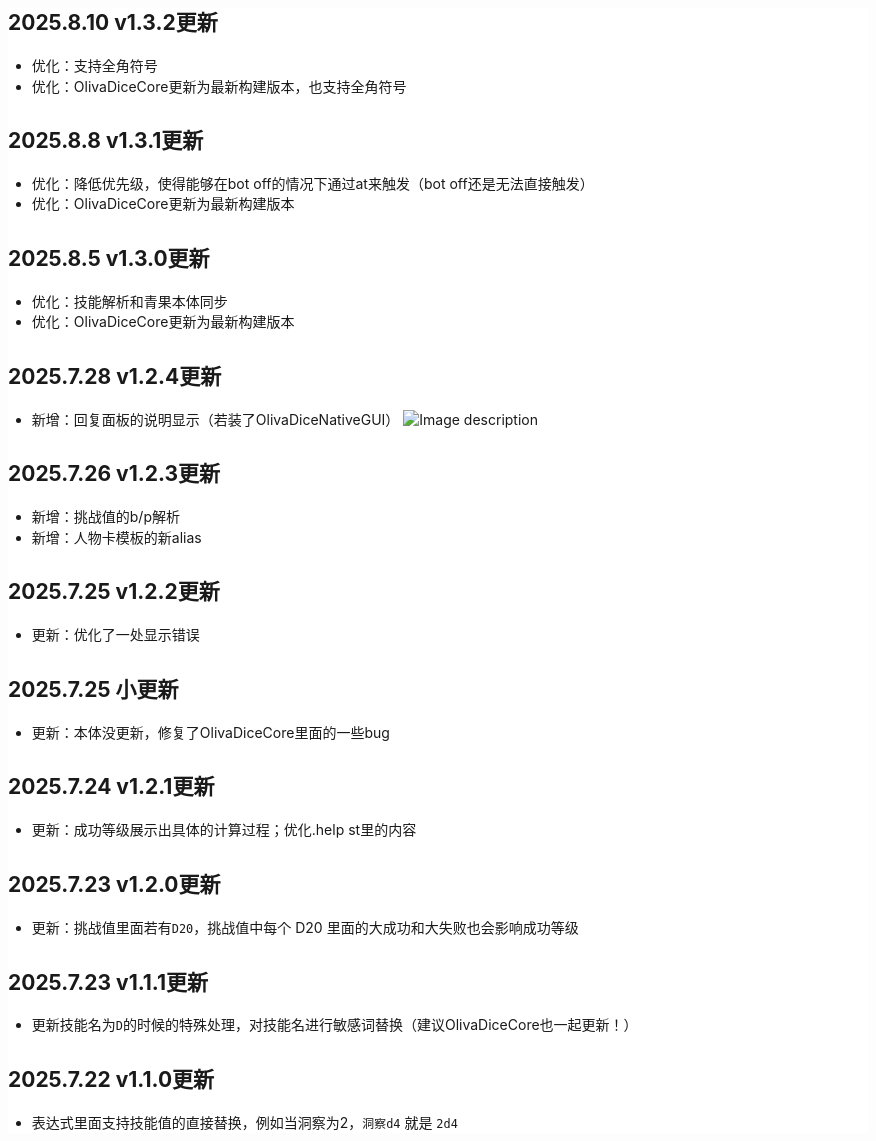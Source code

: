 ## 2025.8.10 v1.3.2更新

- 优化：支持全角符号
- 优化：OlivaDiceCore更新为最新构建版本，也支持全角符号

## 2025.8.8 v1.3.1更新

- 优化：降低优先级，使得能够在bot off的情况下通过at来触发（bot off还是无法直接触发）
- 优化：OlivaDiceCore更新为最新构建版本

## 2025.8.5 v1.3.0更新

- 优化：技能解析和青果本体同步
- 优化：OlivaDiceCore更新为最新构建版本

## 2025.7.28 v1.2.4更新

- 新增：回复面板的说明显示（若装了OlivaDiceNativeGUI）
![Image description](https://forum.olivos.run/assets/files/2025-07-28/1753694654-926507-7f05bccc-2fe0-4eca-bcca-4e2807d5aa86.png)

## 2025.7.26 v1.2.3更新

- 新增：挑战值的b/p解析
- 新增：人物卡模板的新alias

## 2025.7.25 v1.2.2更新

- 更新：优化了一处显示错误

## 2025.7.25 小更新

- 更新：本体没更新，修复了OlivaDiceCore里面的一些bug

## 2025.7.24 v1.2.1更新

- 更新：成功等级展示出具体的计算过程；优化.help st里的内容

## 2025.7.23 v1.2.0更新

- 更新：挑战值里面若有`D20`，挑战值中每个 D20 里面的大成功和大失败也会影响成功等级

## 2025.7.23 v1.1.1更新

- 更新技能名为`D`的时候的特殊处理，对技能名进行敏感词替换（建议OlivaDiceCore也一起更新！）

## 2025.7.22 v1.1.0更新

- 表达式里面支持技能值的直接替换，例如当洞察为2，`洞察d4` 就是 `2d4`
